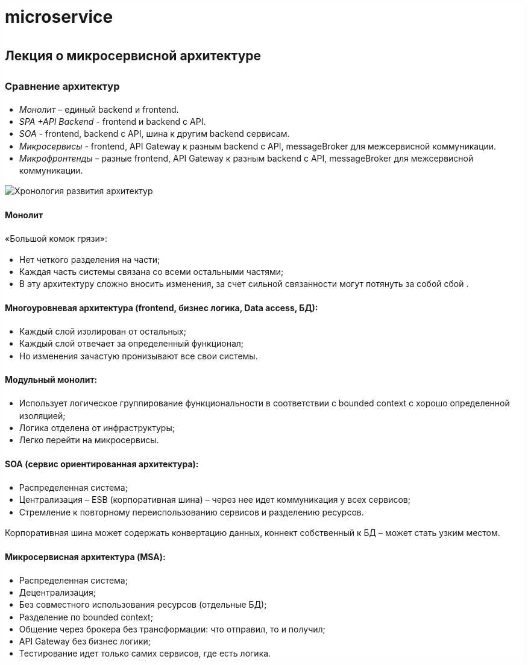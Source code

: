 # microservice
## Лекция о микросервисной архитектуре

### Сравнение архитектур

- *Монолит* – единый backend и frontend.
- *SPA +API Backend* - frontend и backend с API.
- *SOA* - frontend,   backend с API, шина  к другим backend сервисам.
- *Микросервисы* - frontend, API Gateway к разным backend с API, messageBroker для межсервисной коммуникации.
- *Микрофронтенды* – разные frontend, API Gateway к разным backend с API, messageBroker для межсервисной коммуникации.

<image src="https://i.ibb.co/RHZvZ0s/image.png" alt="Хронология развития архитектур">

#### Монолит
«Большой комок грязи»:
- Нет четкого разделения на части;
- Каждая часть системы связана со всеми остальными частями;
- В эту архитектуру сложно вносить изменения, за счет сильной связанности могут потянуть за собой сбой .

#### Многоуровневая архитектура (frontend, бизнес логика, Data access, БД):
- Каждый слой изолирован от остальных;
- Каждый слой отвечает за определенный функционал;
- Но изменения зачастую пронизывают все свои системы.

#### Модульный монолит:
- Использует логическое группирование функциональности в соответствии с bounded context  c хорошо определенной изоляцией;
- Логика отделена от инфраструктуры;
- Легко перейти на микросервисы.

#### SOA (сервис ориентированная архитектура):
- Распределенная система;
- Централизация – ESB (корпоративная шина) – через нее идет коммуникация у всех сервисов;
- Стремление к повторному переиспользованию сервисов и разделению ресурсов.

Корпоративная шина может содержать конвертацию данных, коннект собственный к БД – может стать узким местом.

#### Микросервисная архитектура (MSA):
- Распределенная система;
- Децентрализация;
- Без совместного использования ресурсов (отдельные БД);
- Разделение по bounded context;
- Общение через брокера без трансформации: что отправил, то и получил;
- API Gateway без бизнес логики;
- Тестирование идет только самих сервисов, где есть логика.
